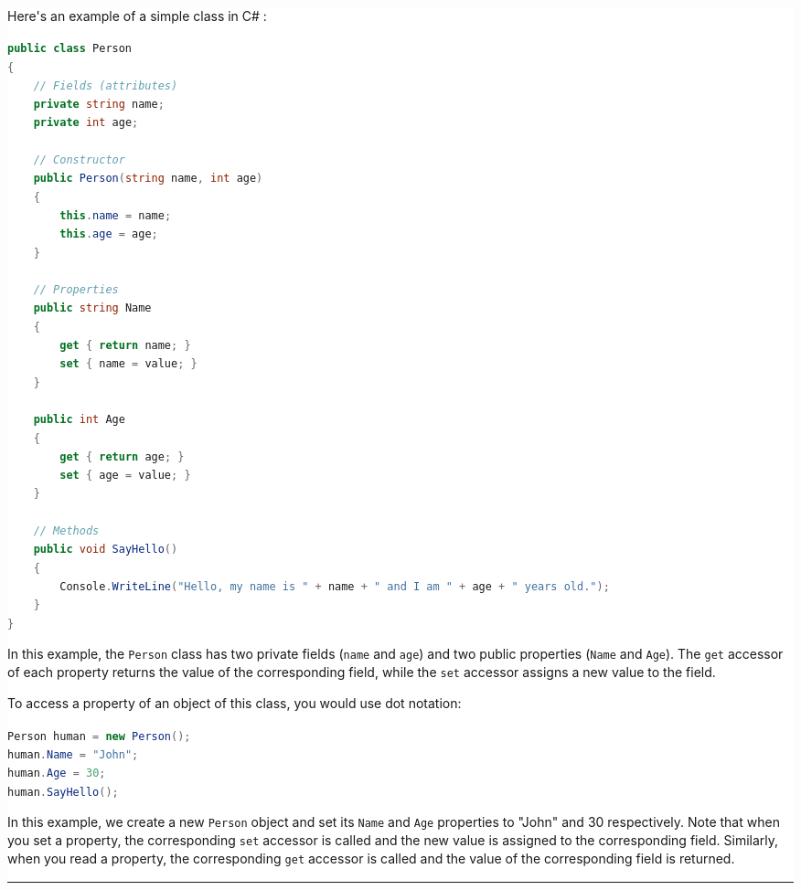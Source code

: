 Here's an example of a simple class in C# :

```cs
public class Person
{
    // Fields (attributes)
    private string name;
    private int age;

    // Constructor
    public Person(string name, int age)
    {
        this.name = name;
        this.age = age;
    }

    // Properties
    public string Name
    {
        get { return name; }
        set { name = value; }
    }

    public int Age
    {
        get { return age; }
        set { age = value; }
    }

    // Methods
    public void SayHello()
    {
        Console.WriteLine("Hello, my name is " + name + " and I am " + age + " years old.");
    }
}
```

In this example, the `Person` class has two private fields (`name` and `age`) and two public properties (`Name` and `Age`). The `get` accessor of each property returns the value of the corresponding field, while the `set` accessor assigns a new value to the field.

To access a property of an object of this class, you would use dot notation:

```cs
Person human = new Person();
human.Name = "John";
human.Age = 30;
human.SayHello();
```

In this example, we create a new `Person` object and set its `Name` and `Age` properties to "John" and 30 respectively. Note that when you set a property, the corresponding `set` accessor is called and the new value is assigned to the corresponding field. Similarly, when you read a property, the corresponding `get` accessor is called and the value of the corresponding field is returned.
____
